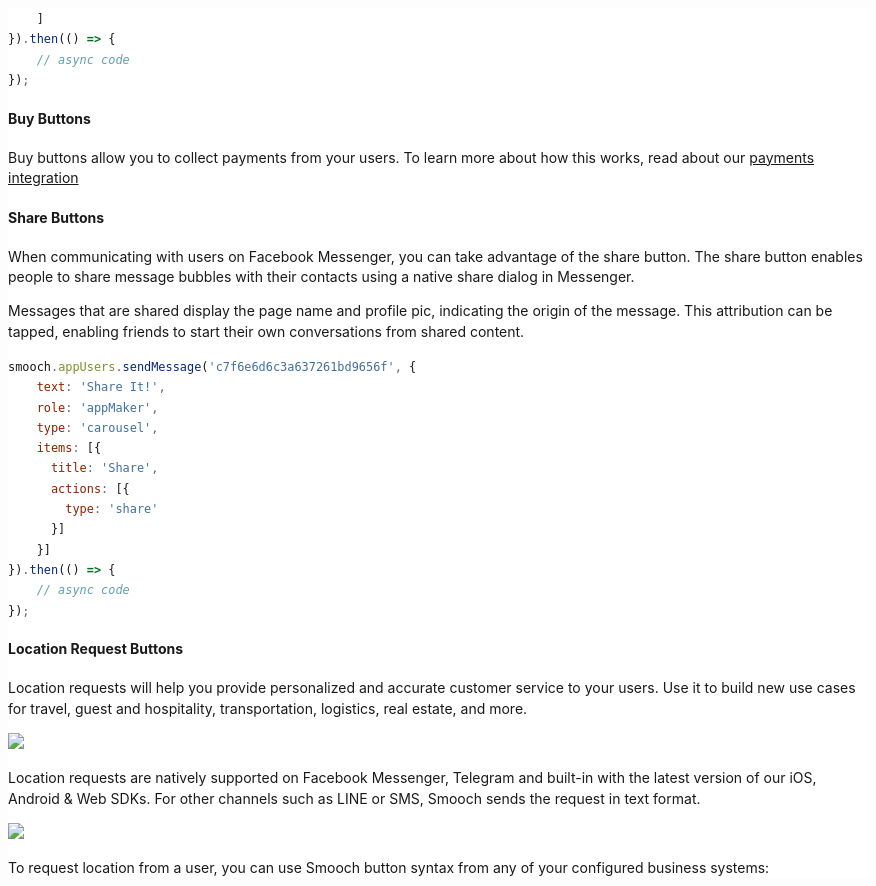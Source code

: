 ```javascript
    ]
}).then(() => {
    // async code
});
```

#### Buy Buttons

Buy buttons allow you to collect payments from your users. To learn more about how this works, read about our [payments integration](/guide/stripe-payments/)

#### Share Buttons

When communicating with users on Facebook Messenger, you can take advantage of the share button. The share button enables people to share message bubbles with their contacts using a native share dialog in Messenger.

Messages that are shared display the page name and profile pic, indicating the origin of the message. This attribution can be tapped, enabling friends to start their own conversations from shared content.

```javascript
smooch.appUsers.sendMessage('c7f6e6d6c3a637261bd9656f', {
    text: 'Share It!',
    role: 'appMaker',
    type: 'carousel',
    items: [{
      title: 'Share',
      actions: [{
        type: 'share'
      }]
    }]
}).then(() => {
    // async code
});
```

#### Location Request Buttons

Location requests will help you provide personalized and accurate customer service to your users. Use it to build new use cases for travel, guest and hospitality, transportation, logistics, real estate, and more.

![](/images/messenger_ios_location_request.png)

Location requests are natively supported on Facebook Messenger, Telegram and built-in with the latest version of our iOS, Android & Web SDKs. For other channels such as LINE or SMS, Smooch sends the request in text format.

![](/images/line_location_text.png)

To request location from a user, you can use Smooch button syntax from any of your configured business systems:
